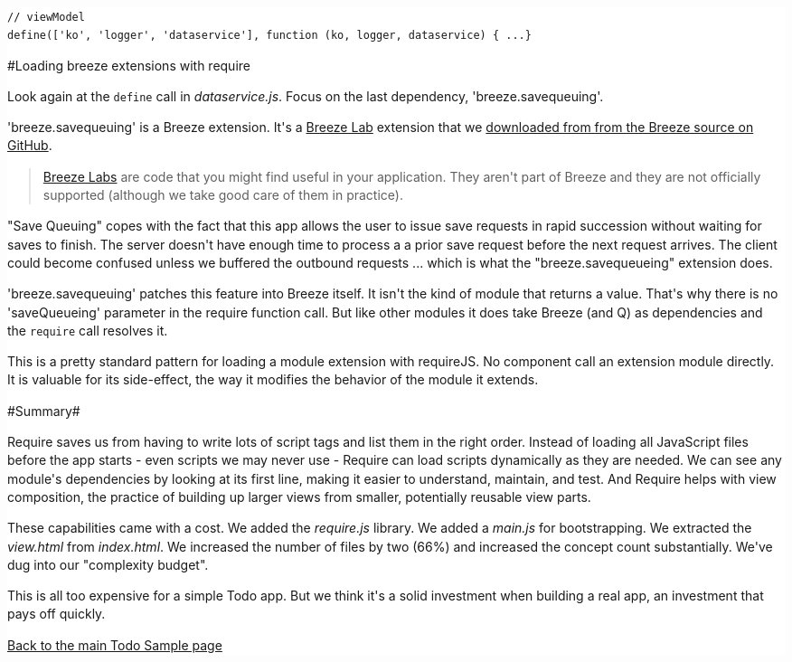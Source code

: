 	// viewModel
	define(['ko', 'logger', 'dataservice'], function (ko, logger, dataservice) { ...}

#Loading breeze extensions with require

Look again at the `define` call in *dataservice.js*. Focus on the last dependency, 'breeze.savequeuing'.

'breeze.savequeuing' is a Breeze extension. It's a [Breeze Lab](http://www.breezejs.com/breeze-labs/breezesavequeuingjs "breeze.savequeuing documentation") extension that we [downloaded from from the Breeze source on GitHub](https://github.com/IdeaBlade/Breeze/blob/master/Breeze.Client/Scripts/Labs/breeze.savequeuing.js "breeze.savequeuing source"). 

>[Breeze Labs](http://www.breezejs.com/documentation/what-are-breeze-labs "Breeze Labs") are code that you might find useful in your application. They aren't part of Breeze and they are not officially supported (although we take good care of them in practice).

"Save Queuing" copes with the fact that this app allows the user to issue save requests in rapid succession without waiting for saves to finish. The server doesn't have enough time to process a a prior save request before the next request arrives. The client could become confused unless we buffered the outbound requests ... which is what the "breeze.savequeueing" extension does.

'breeze.savequeuing' patches this feature into Breeze itself. It isn't the kind of module that returns a value. That's why there is no 'saveQueueing' parameter in the require function call. But like other modules it does take Breeze (and Q) as dependencies and the `require` call resolves it.

This is a pretty standard pattern for loading a module extension with requireJS. No component call an extension module directly. It is valuable for its side-effect, the way it modifies the behavior of the module it extends.

#Summary#

Require saves us from having to write lots of script tags and list them in the right order. Instead of loading all JavaScript files before the app starts - even scripts we may never use - Require can load scripts dynamically as they are needed. We can see any module's dependencies by looking at its first line, making it easier to understand, maintain, and test. And Require helps with view composition, the practice of building up larger views from smaller, potentially reusable view parts.

These capabilities came with a cost. We added the *require.js* library. We added a *main.js* for bootstrapping. We extracted the *view.html* from *index.html*. We increased the number of files by two (66%) and increased the concept count substantially. We've dug into our "complexity budget".

This is all too expensive for a simple Todo app. But we think it's a solid investment when building a real app, an investment that pays off quickly.

[Back to the main Todo Sample page](/samples/todo)

